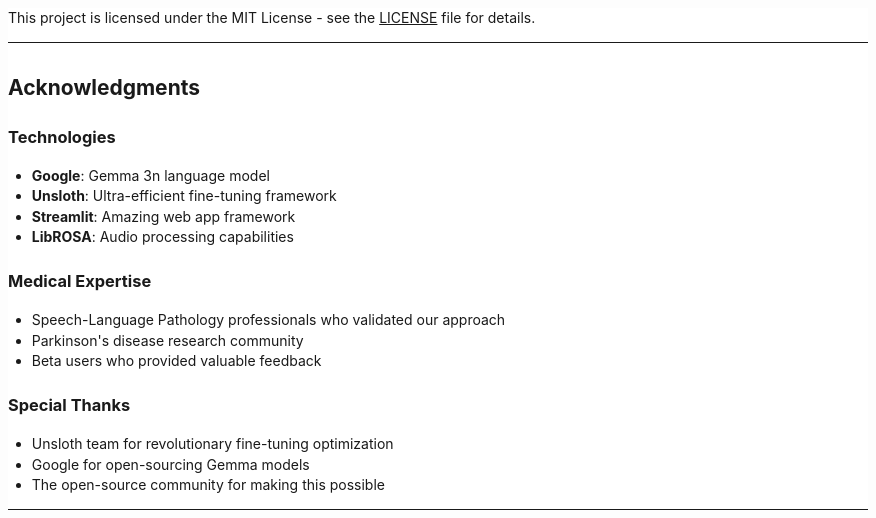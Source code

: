 This project is licensed under the MIT License - see the [LICENSE](LICENSE) file for details.

---

## **Acknowledgments**

### **Technologies**
- **Google**: Gemma 3n language model
- **Unsloth**: Ultra-efficient fine-tuning framework
- **Streamlit**: Amazing web app framework
- **LibROSA**: Audio processing capabilities

### **Medical Expertise**
- Speech-Language Pathology professionals who validated our approach
- Parkinson's disease research community
- Beta users who provided valuable feedback

### **Special Thanks**
- Unsloth team for revolutionary fine-tuning optimization
- Google for open-sourcing Gemma models
- The open-source community for making this possible

---
